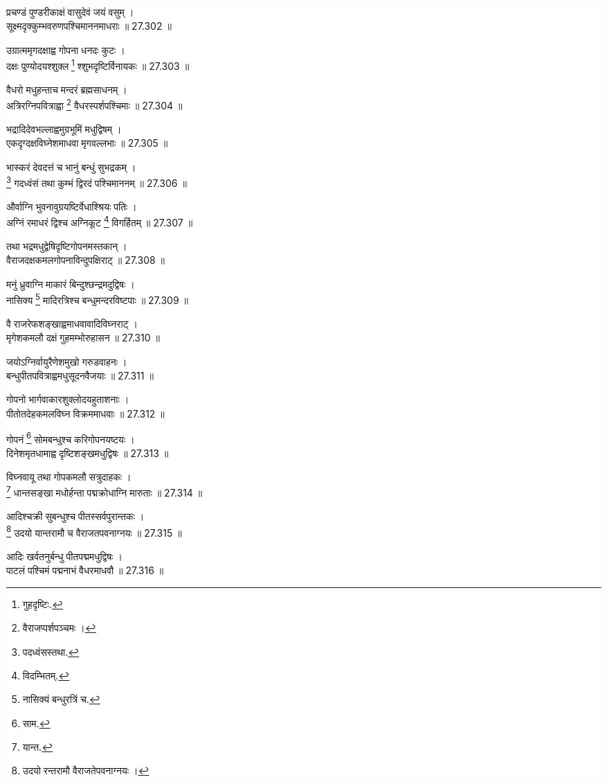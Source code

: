प्रचण्डं पुण्डरीकाक्षं वासुदेवं जयं वसुम् ।  
सूक्ष्मदृक्कुम्भवरुणपश्चिमाननमाधराः ॥ 27.302 ॥

उग्रात्ममृगदक्षाह्व गोपना धनदः कुटः ।  
दक्षः पुण्योदयश्शुक्ल [^192] श्शुभदृष्टिर्विनायकः ॥ 27.303 ॥


[^192]: गुहदृष्टिः.


वैधरो मधुहन्ताच मन्दरं ब्रह्मसाधनम् ।  
अत्रिरग्निपवित्राह्वा [^193] वैधरस्पर्शपश्चिमाः ॥ 27.304 ॥


[^193]: वैराजप्पर्शपञ्चमः ।


भद्रादिदेवभल्लाह्वमुग्रभूमिं मधुद्विषम् ।  
एकदृग्दक्षविघ्नेशमाधवा मृगवल्लभाः ॥ 27.305 ॥

भास्करं देवदत्तं च भानुं बन्धुं सुभद्रकम् ।  
[^194] गदध्वंसं तथा कुम्भं द्विरदं पश्चिमाननम् ॥ 27.306 ॥


[^194]: पदध्वंसस्तथा.


और्वाग्नि भुवनावुग्रयष्टिर्वेधाश्श्रियः पतिः ।  
अग्निं रमाधरं द्विश्च अग्निकूट [^195] विगर्हितम् ॥ 27.307 ॥


[^195]: विदम्भितम्.


तथा भद्रमधुद्वेषिदृष्टिगोपनमस्तकान् ।  
वैराजदक्षकमलगोपनाविन्दुपक्षिराट् ॥ 27.308 ॥

मनुं ध्रुवाग्नि माकारं बिन्दुश्छन्द्रमदुद्विषः ।  
नासिक्य [^196] मादिरत्रिश्च बन्धुमन्दरविष्टपाः ॥ 27.309 ॥


[^196]: नासिक्यं बन्धुरत्रिं च.


वै राजरेफशङ्खाह्वमाधवावादिविघ्नराट् ।  
मृगेशकमलौ दक्षं गुहमम्भोरुहासन ॥ 27.310 ॥

जयोऽग्निर्वायुरैणेशमुखो गरुडवाहनः ।  
बन्धुपीतपवित्राह्वमधुसूदनवैजयाः ॥ 27.311 ॥

गोपनो भार्गवाकारशुक्लोदयहुताशनाः ।  
पीतोतदेहकमलविघ्न विक्रममाधवाः ॥ 27.312 ॥

गोपनं [^197] सोमबन्धुश्च करिगोपनयष्टयः ।  
दिनेशमृतधामाह्व दृष्टिशङ्खमधुद्विषः ॥ 27.313 ॥


[^197]: साम.


विघ्नवायू तथा गोपकमलौ सत्रुदाहकः ।  
[^198] धान्तसङ्खा मधोर्हन्ता पद्मक्रोधाग्नि मारुताः ॥ 27.314 ॥


[^198]: यान्त.


आदिश्चक्री सुबन्धुश्च पीतस्सर्वपुरान्तकः ।  
[^199] उदयो यान्तरामौ च वैराजतपवनाग्नयः ॥ 27.315 ॥


[^199]: उदयो रन्तरामौ वैराजतेपवनाग्नयः ।


आदिः खर्वतनुर्बन्धु पीतपद्ममधुद्विषः ।  
पाटलं पश्चिमं पद्मनाभं वैधरमाधवौ ॥ 27.316 ॥


[^1]: श्वसनादयः बिन्दुमदन्ताश्शब्दाः पुल्लिङ्गप्रथमान्ताः क्वचिद्दृश्यन्ते.
[^2]: माधवी.
[^3]: बिन्दुमान्.
[^4]: स्वर्शादिं च.
[^5]: शिष्टम्.
[^6]: पूर्वरूपम्, क्रोधरूपी.
[^7]: पुनः.
[^8]: दङ्गानि.
[^9]: मेयपदम्.
[^10]: योम्प्रत्ययान्तं.
[^11]: भौमे नृपद.
[^12]: मग्नायी मन्वग्गति.
[^13]: तदङ्गानि.
[^14]: भूतिकामः.
[^15]: इदमर्धं क्वचि दधिकं दृश्यते.
[^16]: च्छन्दो देवी गायत्र.
[^17]: स्ततः.
[^18]: सर्व.
[^19]: बन्धुरुग्रांशुः.
[^20]: च.
[^21]: भद्रपाणि.
[^22]: स्स्वर्गम्.
[^23]: मायावी.
[^24]: वैष्णवश्च.
[^25]: चतुर्भुजः.
[^26]: जपेल्लक्षत्रयं बुधः.
[^27]: ध्येयस्स्फटिकवणान् भः.
[^28]: द्वयम्.
[^29]: दैत्य.
[^30]: ग्रहे.
[^31]: स्समध्यमः.
[^32]: अशुद्धमिन. सन्ति ? सक्तिरिति क्वचित्.
[^33]: तथा बल.
[^34]: द्रूं लोम्.
[^35]: बिदिश्छिदन्तं विकरो--भिदिर्णन्तं विकारो.
[^36]: भीति.
[^37]: हृदि कथयेद्ब्रह्मन्.
[^38]: आर्ज पूर्वो. ? मुर्खपूर्वो विदुष्यन्तो.
[^39]: तथा -- मनुः.
[^40]: तथा देनमुद्धार्यते.
[^41]: सर्वमुदीरितम्.
[^42]: गदध्वंसी.
[^43]: वामनम्.
[^44]: देहम्.
[^45]: माविषं मधुसूदनम्.
[^46]: सचक्रम्.
[^47]: नागवारुणम्.
[^48]: भूषणम्.
[^49]: मायान्तं शिरसः पश्च द्द्वारुणं खगवाहनम्.
[^50]: वस्वोतदेहं.
[^51]: विजयाहितम्.
[^52]: पञ्चान्तसुभ गापति.
[^53]: द्वितृतीय--अद्वितीय.
[^54]: मान्तर---माधन.
[^55]: वरुणगोपनौ.
[^56]: श्वसनं.
[^57]: मासपम्.
[^58]: वैधरं पश्चात्.
[^59]: वान्त---मक्षयम्. स्वान्त---यम्.
[^60]: विष्टपम्.
[^61]: गुणालयं भान्तम्.
[^62]: सवर्णं.
[^63]: हान्तम्.
[^64]: सोममान्तरौ. सौरमान्तरौ.
[^65]: बीजाक्षराणि.
[^66]: क्षमापरम्.
[^67]: समनुम्.
[^68]: सतृतीयकम्.
[^69]: माधरम्.
[^70]: सुभगं.
[^71]: बन्धुरहितम्.
[^72]: सुमुखान्तं.
[^73]: नान्त.
[^74]: चान्द्रम्.
[^75]: स विजयाम्.
[^76]: मधुविद्वेषी.
[^77]: बन्धुं, सिन्धु.
[^78]: परम्.
[^79]: नायकम्.
[^80]: माधरम्.
[^81]: तापनं चौर्वनासिकौ । लोहिताक्षं च कमलम्.
[^82]: सहृदयं चोदनम्.
[^83]: ककुभाहवमन्तरम्.
[^84]: वसुपतिम्.
[^85]: चोदनम्.
[^86]: तथा.
[^87]: योनिस्स्याच्छशिपङ्किजे.
[^88]: मन्दरौ.
[^89]: चैव शक्रं च, चैव तच्चक्रम्.
[^90]: नेत्रघटं.
[^91]: धान्तं - धाता.
[^92]: गुहालयम्.
[^93]: गोपतिम्.
[^94]: चैन्दव.
[^95]: वामहस्तकम्.
[^96]: समन्दमा.
[^97]: वैराजम्.
[^98]: अमृतम्.
[^99]: विष्णुं वरुणमस्तकम्.
[^100]: सुधासमम्. सुधारसं प्रवर्णाङ्कम्.
[^101]: ध्रुत.
[^102]: गतिम्.
[^103]: बन्धुयुतम्.
[^104]: विघ्नु.
[^105]: भर्गाश्चा चकारविधमो.
[^106]: सुखदं विक्रमं तोयेश मकारेन्दु.
[^107]: गुहकारम्.---उभाभ्रतस्ततो.
[^108]: वृतवै.
[^109]: वृत.
[^110]: कत्तृ.
[^111]: चित्तवर्धनम्. वित्तदर्शनम्.
[^112]: च सूदनं.
[^113]: प्रसन्नोस्तीति.
[^114]: शक्रा.
[^115]: माधवमचां.
[^116]: द्विषां.
[^117]: चान्तं वायुसुतं.
[^118]: वेदादि पञ्चगम्.
[^119]: मस्तकम्.
[^120]: माधरं त्वचाम्.
[^121]: भृगुं खड्गधरं.
[^122]: ततः परम्.
[^123]: भूसुरात्मकम्.
[^124]: खेटकीं
[^125]: कलशं पञ्च.
[^126]: तच्छइर समब्ज.
[^127]: खड्गदेहम्.
[^128]: द्विर्विन्यस्येत्.
[^129]: शिखा.
[^130]: घटविक्रमम्.
[^131]: देवमान्तं.
[^132]: मेव च .
[^133]: गोपवर्णान्तं - गोपनण्णान्तम्.
[^134]: माधरम्.
[^135]: भल्लायुध.
[^136]: वायसम्.
[^137]: माधवं च.
[^138]: फडन्तम्.
[^139]: साग्निं मन्दरं माधरम्.
[^140]: पतिमम्बुजम् ॥
[^141]: सनामं च.
[^142]: मन्थवैधरगोपनौ.
[^143]: द्विरुक्त्वा.
[^144]: हृदयादीन् समुद्धरेत्.
[^145]: यान्तं.
[^146]: द्विरासनं बन्धुपरं माधवं.
[^147]: सुखं.
[^148]: तद्विरुक्त्वा.
[^149]: ऐणएशं.
[^150]: सहितं.
[^151]: माधरं.
[^152]: पमलाभरणं यान्तं.
[^153]: ङ्कितम्.
[^154]: सितारुणाः.
[^155]: मन्त्रस्यैवा.
[^156]: इत्येतत्कथितम्.
[^157]: फलप्रदा.
[^158]: च.
[^159]: शिखण्ड्यूर्ध्व शिखामूर्द्व.
[^160]: तु दर्शम् ॥
[^161]: अत्रि.
[^162]: श्चैते देवताङ्गं च.
[^163]: नैकैकं.
[^164]: न्ततः.
[^165]: पठेति च ॥
[^166]: चतुर्वेद.
[^167]: शिरः पूर्वम्.
[^168]: ऋषिः.
[^169]: मर्णसङ्घातं.
[^170]: तदव.
[^171]: शङ्खिनां शङ्खिनं.
[^172]: भान्तं.
[^173]: अग्निं.
[^174]: पञ्चात्मकम्. पञ्चकं तम्.
[^175]: श्रीवत्सपञ्चायुधादिमनलं वामनोद्विषः.
[^176]: मेकदृक् श्रीधरौ.
[^177]: मन्दरं च. हृषीकेश.
[^178]: ककारचारुमेणशकलशा रूप, अचां विकारमैणेश.
[^179]: वारि.
[^180]: मत्र धरो.
[^181]: कारणं च.
[^182]: मर्धंशु भुजगापनाः ।
[^183]: नृहरिं स्वाहया धनम् ॥
[^184]: प्रभाकर सविक्रमौ ।
[^185]: धृतदक्षात्रिरग्नि वायुसरोरुहाः ॥ ऋतणान्तधरा गोपपश्चिमा.
[^186]: भान्त हान्त.
[^187]: पुण्यधनौ श्रीश्चदृष्टि ।
[^188]: शुक्लोदया तथा वृष्टि.
[^189]: ओतदक्षोत.
[^190]: र्वसुप्रजाः.
[^191]: विंशकः.
[^200]: बीजा द्यान्य.
[^201]: मन्त्रषष्ठेति - पर्यन्तो.
[^202]: जपेन्मन्त्रस्य.
[^203]: चतुर्दश.
[^204]: माकारं.